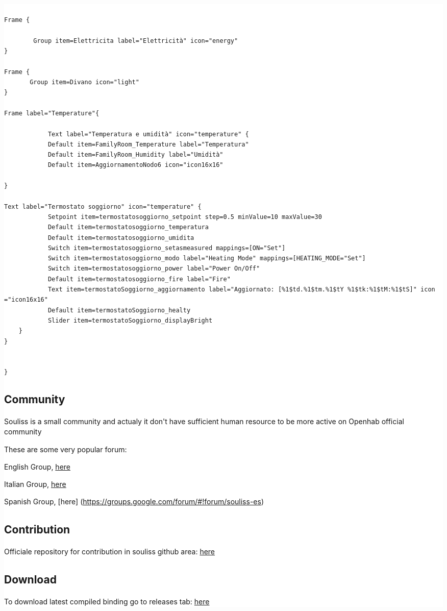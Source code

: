 ```

Frame {

        Group item=Elettricita label="Elettricità" icon="energy"
}

Frame {  
       Group item=Divano icon="light"
}

Frame label="Temperature"{	

            Text label="Temperatura e umidità" icon="temperature" {
            Default item=FamilyRoom_Temperature label="Temperatura"
            Default item=FamilyRoom_Humidity label="Umidità"
            Default item=AggiornamentoNodo6 icon="icon16x16"
        
}

Text label="Termostato soggiorno" icon="temperature" {
            Setpoint item=termostatosoggiorno_setpoint step=0.5 minValue=10 maxValue=30
            Default item=termostatosoggiorno_temperatura
            Default item=termostatosoggiorno_umidita
            Switch item=termostatosoggiorno_setasmeasured mappings=[ON="Set"]
            Switch item=termostatosoggiorno_modo label="Heating Mode" mappings=[HEATING_MODE="Set"] 
            Switch item=termostatosoggiorno_power label="Power On/Off"
            Default item=termostatosoggiorno_fire label="Fire"
	        Text item=termostatoSoggiorno_aggiornamento label="Aggiornato: [%1$td.%1$tm.%1$tY %1$tk:%1$tM:%1$tS]" icon="icon16x16"
            Default item=termostatoSoggiorno_healty
	        Slider item=termostatoSoggiorno_displayBright
	}		
}


}
```



## Community

Souliss is a small community and actualy it don't have sufficient human resource to be more active on Openhab official community

These are some very popular forum:

English Group, [here](https://groups.google.com/forum/#!forum/souliss)

Italian Group, [here](https://groups.google.com/forum/#!forum/souliss-it)

Spanish Group, [here] (https://groups.google.com/forum/#!forum/souliss-es)

## Contribution
Officiale repository for contribution in souliss github area: [here](https://github.com/souliss)



## Download 

To download latest compiled binding go to releases tab: [here](https://github.com/fazioa/soulissBindingOH2/releases)
